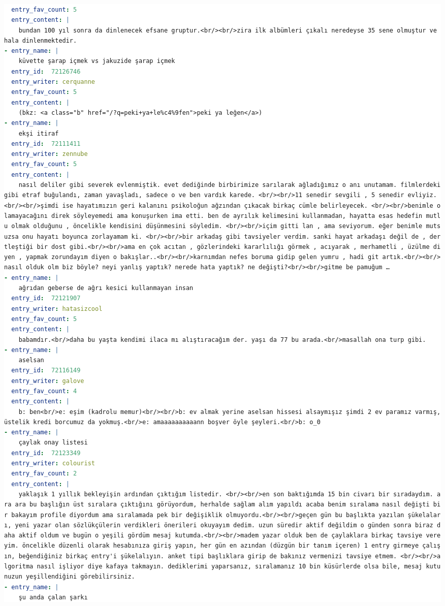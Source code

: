 ```yaml
  entry_fav_count: 5
  entry_content: |
    bundan 100 yıl sonra da dinlenecek efsane gruptur.<br/><br/>zira ilk albümleri çıkalı neredeyse 35 sene olmuştur ve hala dinlenmektedir.
- entry_name: |
    küvette şarap içmek vs jakuzide şarap içmek
  entry_id:  72126746
  entry_writer: cerquanne
  entry_fav_count: 5
  entry_content: |
    (bkz: <a class="b" href="/?q=peki+ya+le%c4%9fen">peki ya leğen</a>)
- entry_name: |
    ekşi itiraf
  entry_id:  72111411
  entry_writer: zennube
  entry_fav_count: 5
  entry_content: |
    nasıl deliler gibi severek evlenmiştik. evet dediğinde birbirimize sarılarak ağladığımız o anı unutamam. filmlerdeki gibi etraf buğulandı, zaman yavaşladı, sadece o ve ben vardık karede. <br/><br/>11 senedir sevgili , 5 senedir evliyiz. <br/><br/>şimdi ise hayatımızın geri kalanını psikoloğun ağzından çıkacak birkaç cümle belirleyecek. <br/><br/>benimle olamayacağını direk söyleyemedi ama konuşurken ima etti. ben de ayrılık kelimesini kullanmadan, hayatta esas hedefin mutlu olmak olduğunu , öncelikle kendisini düşünmesini söyledim. <br/><br/>içim gitti lan , ama seviyorum. eğer benimle mutsuzsa onu hayatı boyunca zorlayamam ki. <br/><br/>bir arkadaş gibi tavsiyeler verdim. sanki hayat arkadaşı değil de , dertleştiği bir dost gibi.<br/><br/>ama en çok acıtan , gözlerindeki kararlılığı görmek , acıyarak , merhametli , üzülme diyen , yapmak zorundayım diyen o bakışlar..<br/><br/>karnımdan nefes boruma gidip gelen yumru , hadi git artık.<br/><br/>nasıl olduk olm biz böyle? neyi yanlış yaptık? nerede hata yaptık? ne değişti?<br/><br/>gitme be pamuğum …
- entry_name: |
    ağrıdan geberse de ağrı kesici kullanmayan insan
  entry_id:  72121907
  entry_writer: hatasizcool
  entry_fav_count: 5
  entry_content: |
    babamdır.<br/>daha bu yaşta kendimi ilaca mı alıştıracağım der. yaşı da 77 bu arada.<br/>masallah ona turp gibi.
- entry_name: |
    aselsan
  entry_id:  72116149
  entry_writer: galove
  entry_fav_count: 4
  entry_content: |
    b: ben<br/>e: eşim (kadrolu memur)<br/><br/>b: ev almak yerine aselsan hissesi alsaymışız şimdi 2 ev paramız varmış, üstelik kredi borcumuz da yokmuş.<br/>e: amaaaaaaaaaann boşver öyle şeyleri.<br/>b: o_0
- entry_name: |
    çaylak onay listesi
  entry_id:  72123349
  entry_writer: colourist
  entry_fav_count: 2
  entry_content: |
    yaklaşık 1 yıllık bekleyişin ardından çıktığım listedir. <br/><br/>en son baktığımda 15 bin civarı bir sıradaydım. ara ara bu başlığın üst sıralara çıktığını görüyordum, herhalde sağlam alım yapıldı acaba benim sıralama nasıl değişti bir bakayım profile diyordum ama sıralamada pek bir değişiklik olmuyordu.<br/><br/>geçen gün bu başlıkta yazılan şükelaları, yeni yazar olan sözlükçülerin verdikleri önerileri okuyayım dedim. uzun süredir aktif değildim o günden sonra biraz daha aktif oldum ve bugün o yeşili gördüm mesaj kutumda.<br/><br/>madem yazar olduk ben de çaylaklara birkaç tavsiye vereyim. öncelikle düzenli olarak hesabınıza giriş yapın, her gün en azından (düzgün bir tanım içeren) 1 entry girmeye çalışın, beğendiğiniz birkaç entry'i şükelalıyın. anket tipi başlıklara girip de bakınız vermenizi tavsiye etmem. <br/><br/>algoritma nasıl işliyor diye kafaya takmayın. dediklerimi yaparsanız, sıralamanız 10 bin küsürlerde olsa bile, mesaj kutunuzun yeşillendiğini görebilirsiniz.
- entry_name: |
    şu anda çalan şarkı
```